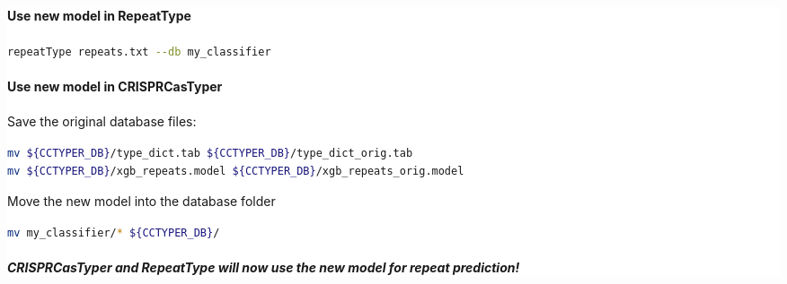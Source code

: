 #### Use new model in RepeatType
```sh
repeatType repeats.txt --db my_classifier
```

#### Use new model in CRISPRCasTyper
Save the original database files:
```sh
mv ${CCTYPER_DB}/type_dict.tab ${CCTYPER_DB}/type_dict_orig.tab
mv ${CCTYPER_DB}/xgb_repeats.model ${CCTYPER_DB}/xgb_repeats_orig.model
```

Move the new model into the database folder
```sh
mv my_classifier/* ${CCTYPER_DB}/
```

##### CRISPRCasTyper and RepeatType will now use the new model for repeat prediction!


